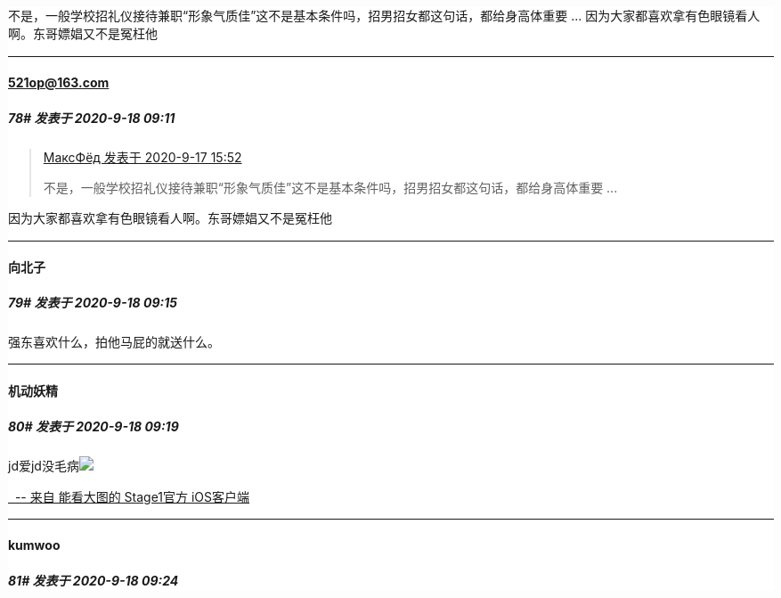 不是，一般学校招礼仪接待兼职“形象气质佳”这不是基本条件吗，招男招女都这句话，都给身高体重要 ...</blockquote>
因为大家都喜欢拿有色眼镜看人啊。东哥嫖娼又不是冤枉他







-----

####  521op@163.com  
##### 78#       发表于 2020-9-18 09:11



<blockquote><a href="httphttps://bbs.saraba1st.com/2b/forum.php?mod=redirect&amp;goto=findpost&amp;pid=48766122&amp;ptid=1960379" target="_blank">МаксФёд 发表于 2020-9-17 15:52</a>

不是，一般学校招礼仪接待兼职“形象气质佳”这不是基本条件吗，招男招女都这句话，都给身高体重要 ...</blockquote>
因为大家都喜欢拿有色眼镜看人啊。东哥嫖娼又不是冤枉他







-----

####  向北子  
##### 79#       发表于 2020-9-18 09:15




强东喜欢什么，拍他马屁的就送什么。







-----

####  机动妖精  
##### 80#       发表于 2020-9-18 09:19




jd爱jd没毛病<img src="https://static.saraba1st.com/image/smiley/face2017/057.png" referrerpolicy="no-referrer">

[  -- 来自 能看大图的 Stage1官方 iOS客户端](https://itunes.apple.com/fi/app/saraba1st/id1221237470?mt=8)







-----

####  kumwoo  
##### 81#       发表于 2020-9-18 09:24

